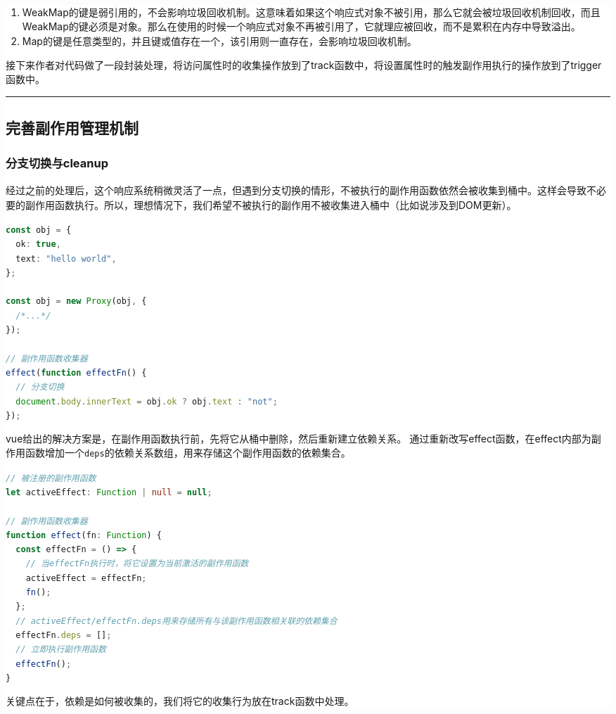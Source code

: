 1. WeakMap的键是弱引用的，不会影响垃圾回收机制。这意味着如果这个响应式对象不被引用，那么它就会被垃圾回收机制回收，而且WeakMap的键必须是对象。那么在使用的时候一个响应式对象不再被引用了，它就理应被回收，而不是累积在内存中导致溢出。
2. Map的键是任意类型的，并且键或值存在一个，该引用则一直存在，会影响垃圾回收机制。

接下来作者对代码做了一段封装处理，将访问属性时的收集操作放到了track函数中，将设置属性时的触发副作用执行的操作放到了trigger函数中。

---

## 完善副作用管理机制

### 分支切换与cleanup

经过之前的处理后，这个响应系统稍微灵活了一点，但遇到分支切换的情形，不被执行的副作用函数依然会被收集到桶中。这样会导致不必要的副作用函数执行。所以，理想情况下，我们希望不被执行的副作用不被收集进入桶中（比如说涉及到DOM更新）。

```typescript
const obj = {
  ok: true,
  text: "hello world",
};

const obj = new Proxy(obj, {
  /*...*/
});

// 副作用函数收集器
effect(function effectFn() {
  // 分支切换
  document.body.innerText = obj.ok ? obj.text : "not";
});
```

vue给出的解决方案是，在副作用函数执行前，先将它从桶中删除，然后重新建立依赖关系。
通过重新改写effect函数，在effect内部为副作用函数增加一个`deps`的依赖关系数组，用来存储这个副作用函数的依赖集合。

```typescript
// 被注册的副作用函数
let activeEffect: Function | null = null;

// 副作用函数收集器
function effect(fn: Function) {
  const effectFn = () => {
    // 当effectFn执行时，将它设置为当前激活的副作用函数
    activeEffect = effectFn;
    fn();
  };
  // activeEffect/effectFn.deps用来存储所有与该副作用函数相关联的依赖集合
  effectFn.deps = [];
  // 立即执行副作用函数
  effectFn();
}
```

关键点在于，依赖是如何被收集的，我们将它的收集行为放在track函数中处理。
